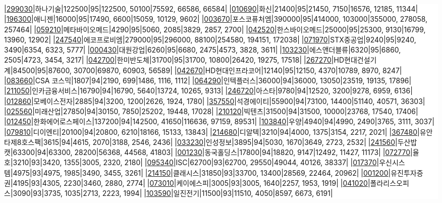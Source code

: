 |[299030](https://finance.daum.net/quotes/A299030)|하나기술|122500|95|122500, 50100|75592, 66586, 66584|
|[010690](https://finance.daum.net/quotes/A010690)|화신|21400|95|21450, 7150|16576, 12185, 11344|
|[196300](https://finance.daum.net/quotes/A196300)|애니젠|16000|95|17490, 6600|15059, 10129, 9602|
|[003670](https://finance.daum.net/quotes/A003670)|포스코퓨처엠|390000|95|414000, 103000|355000, 278058, 257464|
|[059210](https://finance.daum.net/quotes/A059210)|메타바이오메드|4290|95|5060, 2085|3829, 2857, 2700|
|[042520](https://finance.daum.net/quotes/A042520)|한스바이오메드|25000|95|25300, 9130|16799, 13960, 12902|
|[247540](https://finance.daum.net/quotes/A247540)|에코프로비엠|279000|95|296000, 88100|254580, 194151, 172038|
|[071970](https://finance.daum.net/quotes/A071970)|STX중공업|9240|95|9240, 3490|6354, 6323, 5777|
|[000430](https://finance.daum.net/quotes/A000430)|대원강업|6260|95|6680, 2475|4573, 3828, 3611|
|[103230](https://finance.daum.net/quotes/A103230)|에스앤더블류|6320|95|6860, 2505|4723, 3454, 3217|
|[042700](https://finance.daum.net/quotes/A042700)|한미반도체|31700|95|31700, 10800|26420, 19275, 17518|
|[267270](https://finance.daum.net/quotes/A267270)|HD현대건설기계|84500|95|87600, 30700|69870, 60903, 56589|
|[042670](https://finance.daum.net/quotes/A042670)|HD현대인프라코어|12140|95|12150, 4370|10789, 8970, 8247|
|[083660](https://finance.daum.net/quotes/A083660)|CSA 코스믹|1807|94|2190, 699|1486, 1116, 1112|
|[064290](https://finance.daum.net/quotes/A064290)|인텍플러스|36000|94|36000, 13050|23519, 19135, 17896|
|[211050](https://finance.daum.net/quotes/A211050)|인카금융서비스|16790|94|16790, 5640|13724, 10265, 9313|
|[246720](https://finance.daum.net/quotes/A246720)|아스타|9780|94|12520, 3200|9278, 6959, 6136|
|[012860](https://finance.daum.net/quotes/A012860)|모베이스전자|2885|94|3200, 1200|2626, 1924, 1780|
|[357550](https://finance.daum.net/quotes/A357550)|석경에이티|55900|94|73100, 14400|51140, 40571, 36303|
|[025560](https://finance.daum.net/quotes/A025560)|미래산업|27850|94|30150, 7850|25202, 19448, 17028|
|[210120](https://finance.daum.net/quotes/A210120)|빅텐츠|31500|94|31500, 10000|23768, 17540, 17406|
|[012450](https://finance.daum.net/quotes/A012450)|한화에어로스페이스|137200|94|142500, 41650|116636, 97159, 89531|
|[103840](https://finance.daum.net/quotes/A103840)|우양|4940|94|4990, 2490|3765, 3111, 3037|
|[079810](https://finance.daum.net/quotes/A079810)|디이엔티|20100|94|20800, 6210|18166, 15133, 13843|
|[214680](https://finance.daum.net/quotes/A214680)|디알텍|3210|94|4000, 1375|3154, 2217, 2021|
|[367480](https://finance.daum.net/quotes/A367480)|유안타제8호스팩|3615|94|4615, 2070|3188, 2546, 2436|
|[033230](https://finance.daum.net/quotes/A033230)|인성정보|3895|94|5030, 1670|3649, 2723, 2532|
|[241560](https://finance.daum.net/quotes/A241560)|두산밥캣|63300|94|63300, 28200|56368, 44568, 41803|
|[001230](https://finance.daum.net/quotes/A001230)|동국홀딩스|17800|94|18820, 9147|12492, 11427, 11173|
|[072770](https://finance.daum.net/quotes/A072770)|율호|3210|93|3420, 1355|3005, 2320, 2180|
|[095340](https://finance.daum.net/quotes/A095340)|ISC|62700|93|62700, 29550|49044, 40126, 38337|
|[017370](https://finance.daum.net/quotes/A017370)|우신시스템|4975|93|4975, 1985|3490, 3455, 3261|
|[214150](https://finance.daum.net/quotes/A214150)|클래시스|31850|93|33700, 13400|28569, 22464, 20962|
|[001200](https://finance.daum.net/quotes/A001200)|유진투자증권|4195|93|4305, 2230|3460, 2880, 2774|
|[073010](https://finance.daum.net/quotes/A073010)|케이에스피|3005|93|3005, 1640|2257, 1953, 1919|
|[041020](https://finance.daum.net/quotes/A041020)|폴라리스오피스|3090|93|3735, 1035|2713, 2223, 1994|
|[103590](https://finance.daum.net/quotes/A103590)|일진전기|11500|93|11510, 4050|8597, 6673, 6191|